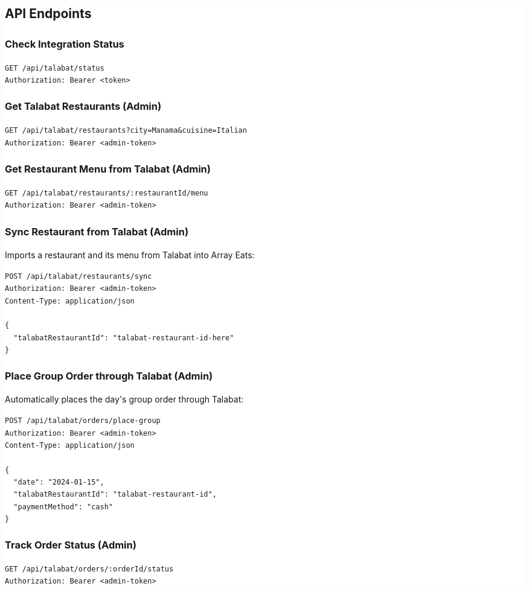 ## API Endpoints

### Check Integration Status
```http
GET /api/talabat/status
Authorization: Bearer <token>
```

### Get Talabat Restaurants (Admin)
```http
GET /api/talabat/restaurants?city=Manama&cuisine=Italian
Authorization: Bearer <admin-token>
```

### Get Restaurant Menu from Talabat (Admin)
```http
GET /api/talabat/restaurants/:restaurantId/menu
Authorization: Bearer <admin-token>
```

### Sync Restaurant from Talabat (Admin)
Imports a restaurant and its menu from Talabat into Array Eats:
```http
POST /api/talabat/restaurants/sync
Authorization: Bearer <admin-token>
Content-Type: application/json

{
  "talabatRestaurantId": "talabat-restaurant-id-here"
}
```

### Place Group Order through Talabat (Admin)
Automatically places the day's group order through Talabat:
```http
POST /api/talabat/orders/place-group
Authorization: Bearer <admin-token>
Content-Type: application/json

{
  "date": "2024-01-15",
  "talabatRestaurantId": "talabat-restaurant-id",
  "paymentMethod": "cash"
}
```

### Track Order Status (Admin)
```http
GET /api/talabat/orders/:orderId/status
Authorization: Bearer <admin-token>
```
